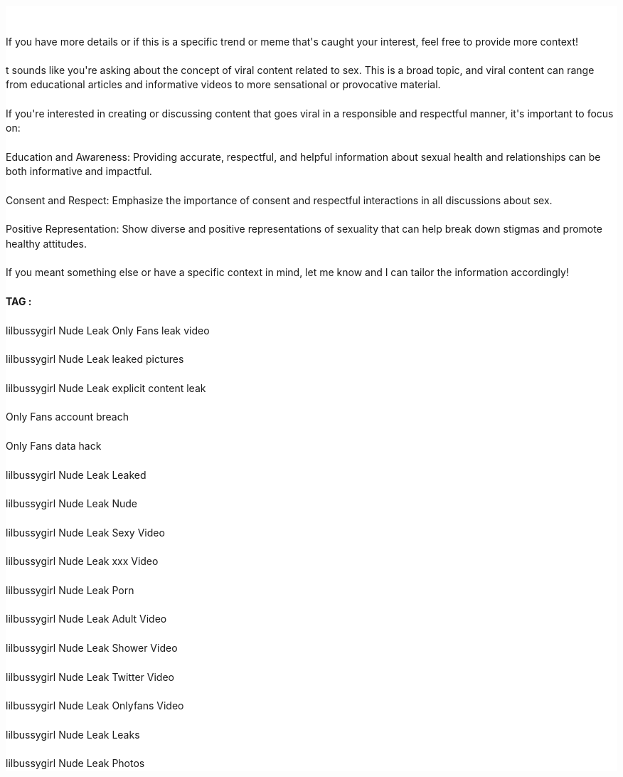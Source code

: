 <br><br>
If you have more details or if this is a specific trend or meme that's caught your interest, feel free to provide more context!
<br><br>
t sounds like you're asking about the concept of viral content related to sex. This is a broad topic, and viral content can range from educational articles and informative videos to more sensational or provocative material.
<br><br>
If you're interested in creating or discussing content that goes viral in a responsible and respectful manner, it's important to focus on:
<br><br>
Education and Awareness: Providing accurate, respectful, and helpful information about sexual health and relationships can be both informative and impactful.
<br><br>
Consent and Respect: Emphasize the importance of consent and respectful interactions in all discussions about sex.
<br><br>
Positive Representation: Show diverse and positive representations of sexuality that can help break down stigmas and promote healthy attitudes.
<br><br>
If you meant something else or have a specific context in mind, let me know and I can tailor the information accordingly!
<br><br>
<strong>TAG :</strong>
<br><br>
  lilbussygirl Nude Leak Only Fans leak video
<br><br>
  lilbussygirl Nude Leak leaked pictures
<br><br>
  lilbussygirl Nude Leak explicit content leak
<br><br>
Only Fans account breach
<br><br>
Only Fans data hack
<br><br>
  lilbussygirl Nude Leak Leaked
<br><br>
  lilbussygirl Nude Leak Nude
<br><br>
  lilbussygirl Nude Leak Sexy Video
<br><br>
  lilbussygirl Nude Leak xxx Video
<br><br>
  lilbussygirl Nude Leak Porn
<br><br>
  lilbussygirl Nude Leak Adult Video
<br><br>
  lilbussygirl Nude Leak Shower Video
<br><br>
  lilbussygirl Nude Leak Twitter Video
<br><br>
  lilbussygirl Nude Leak Onlyfans Video
<br><br>
  lilbussygirl Nude Leak Leaks
<br><br>
  lilbussygirl Nude Leak Photos